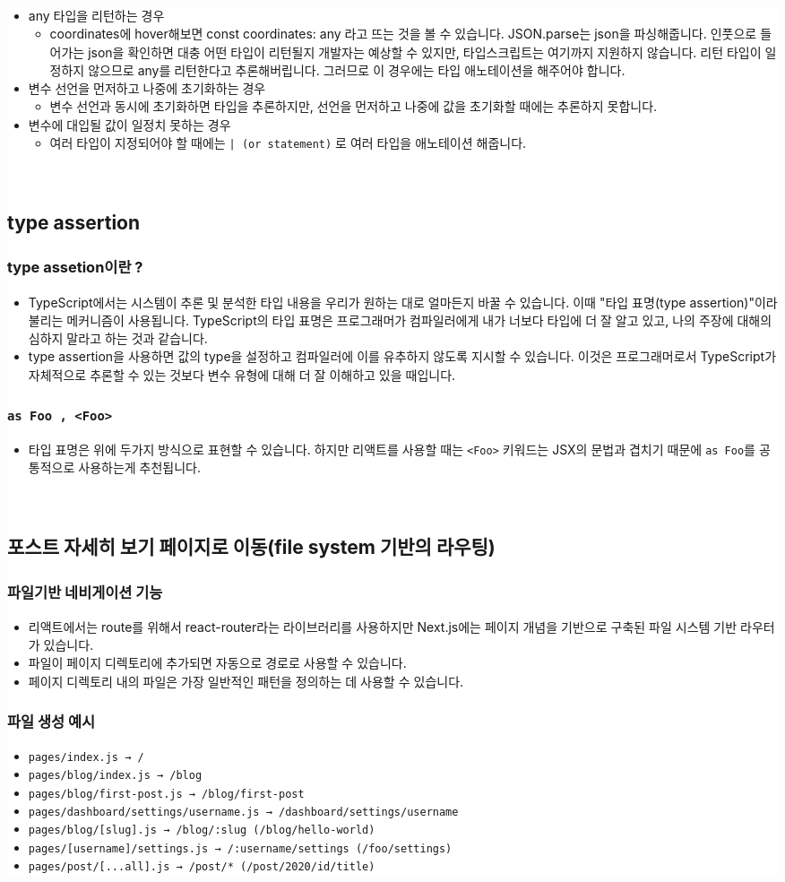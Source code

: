 - any 타입을 리턴하는 경우
  - coordinates에 hover해보면 const coordinates: any 라고 뜨는 것을 볼 수 있습니다. JSON.parse는 json을 파싱해줍니다. 인풋으로 들어가는 json을 확인하면 대충 어떤 타입이 리턴될지 개발자는 예상할 수 있지만, 타입스크립트는 여기까지 지원하지 않습니다. 리턴 타입이 일정하지 않으므로 any를 리턴한다고 추론해버립니다. 그러므로 이 경우에는 타입 애노테이션을 해주어야 합니다.
- 변수 선언을 먼저하고 나중에 초기화하는 경우
  - 변수 선언과 동시에 초기화하면 타입을 추론하지만, 선언을 먼저하고 나중에 값을 초기화할 때에는 추론하지 못합니다.
- 변수에 대입될 값이 일정치 못하는 경우
  - 여러 타입이 지정되어야 할 때에는 `| (or statement)` 로 여러 타입을 애노테이션 해줍니다.

<br/>

## type assertion

### type assetion이란 ?

- TypeScript에서는 시스템이 추론 및 분석한 타입 내용을 우리가 원하는 대로 얼마든지 바꿀 수 있습니다. 이때 "타입 표명(type assertion)"이라 불리는 메커니즘이 사용됩니다. TypeScript의 타입 표명은 프로그래머가 컴파일러에게 내가 너보다 타입에 더 잘 알고 있고, 나의 주장에 대해의심하지 말라고 하는 것과 같습니다.
- type assertion을 사용하면 값의 type을 설정하고 컴파일러에 이를 유추하지 않도록 지시할 수 있습니다. 이것은 프로그래머로서 TypeScript가 자체적으로 추론할 수 있는 것보다 변수 유형에 대해 더 잘 이해하고 있을 때입니다.

### `as Foo , <Foo>`

- 타입 표명은 위에 두가지 방식으로 표현할 수 있습니다. 하지만 리액트를 사용할 때는 `<Foo>` 키워드는 JSX의 문법과 겹치기 때문에 `as Foo`를 공통적으로 사용하는게 추천됩니다.

<br/>

## 포스트 자세히 보기 페이지로 이동(file system 기반의 라우팅)

### 파일기반 네비게이션 기능
- 리액트에서는 route를 위해서 react-router라는 라이브러리를 사용하지만 Next.js에는 페이지 개념을 기반으로 구축된 파일 시스템 기반 라우터가 있습니다.
- 파일이 페이지 디렉토리에 추가되면 자동으로 경로로 사용할 수 있습니다.
- 페이지 디렉토리 내의 파일은 가장 일반적인 패턴을 정의하는 데 사용할 수 있습니다.

### 파일 생성 예시

- `pages/index.js → /`
- `pages/blog/index.js → /blog`
- `pages/blog/first-post.js → /blog/first-post`
- `pages/dashboard/settings/username.js → /dashboard/settings/username`
- `pages/blog/[slug].js → /blog/:slug (/blog/hello-world)`
- `pages/[username]/settings.js → /:username/settings (/foo/settings)`
- `pages/post/[...all].js → /post/* (/post/2020/id/title)`